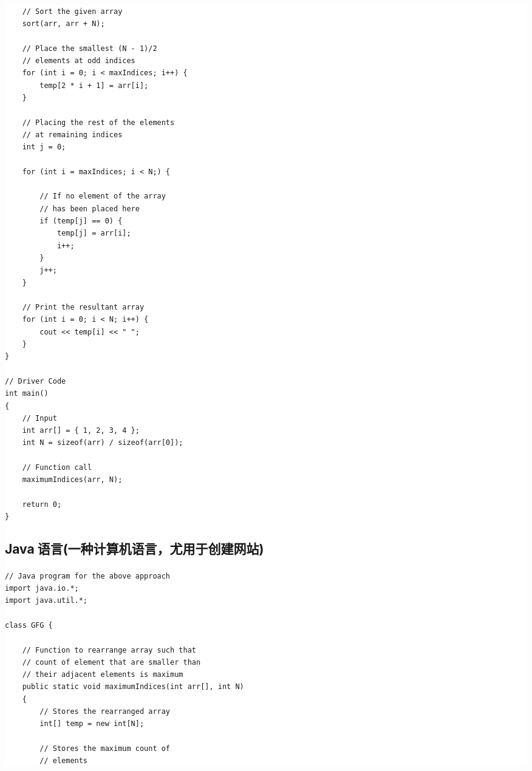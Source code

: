 ```
    // Sort the given array
    sort(arr, arr + N);

    // Place the smallest (N - 1)/2
    // elements at odd indices
    for (int i = 0; i < maxIndices; i++) {
        temp[2 * i + 1] = arr[i];
    }

    // Placing the rest of the elements
    // at remaining indices
    int j = 0;

    for (int i = maxIndices; i < N;) {

        // If no element of the array
        // has been placed here
        if (temp[j] == 0) {
            temp[j] = arr[i];
            i++;
        }
        j++;
    }

    // Print the resultant array
    for (int i = 0; i < N; i++) {
        cout << temp[i] << " ";
    }
}

// Driver Code
int main()
{
    // Input
    int arr[] = { 1, 2, 3, 4 };
    int N = sizeof(arr) / sizeof(arr[0]);

    // Function call
    maximumIndices(arr, N);

    return 0;
}
```

## Java 语言(一种计算机语言，尤用于创建网站)

```
// Java program for the above approach
import java.io.*;
import java.util.*;

class GFG {

    // Function to rearrange array such that
    // count of element that are smaller than
    // their adjacent elements is maximum
    public static void maximumIndices(int arr[], int N)
    {
        // Stores the rearranged array
        int[] temp = new int[N];

        // Stores the maximum count of
        // elements
```